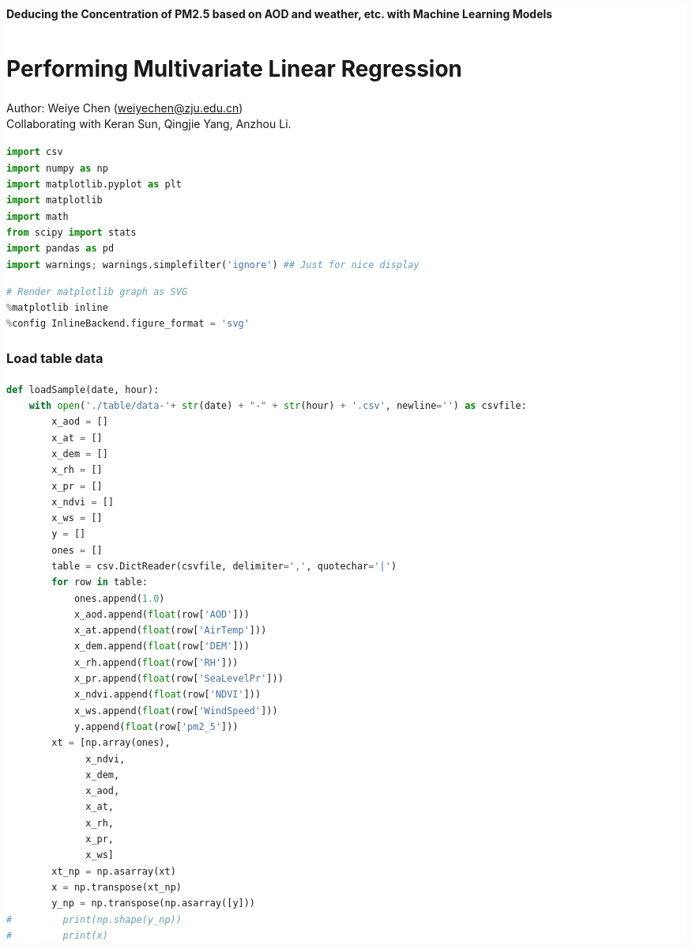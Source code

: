 
#### Deducing the Concentration of PM2.5 based on AOD and weather, etc. with Machine Learning Models
# Performing Multivariate Linear Regression
Author: Weiye Chen (weiyechen@zju.edu.cn) <br>
Collaborating with Keran Sun, Qingjie Yang, Anzhou Li.


```python
import csv
import numpy as np
import matplotlib.pyplot as plt
import matplotlib
import math
from scipy import stats
import pandas as pd
import warnings; warnings.simplefilter('ignore') ## Just for nice display
```


```python
# Render matplotlib graph as SVG
%matplotlib inline
%config InlineBackend.figure_format = 'svg'
```

### Load table data


```python
def loadSample(date, hour):       
    with open('./table/data-'+ str(date) + "-" + str(hour) + '.csv', newline='') as csvfile:
        x_aod = []
        x_at = []
        x_dem = []
        x_rh = []
        x_pr = []
        x_ndvi = []
        x_ws = []
        y = []
        ones = []
        table = csv.DictReader(csvfile, delimiter=',', quotechar='|')
        for row in table:
            ones.append(1.0)
            x_aod.append(float(row['AOD']))
            x_at.append(float(row['AirTemp']))
            x_dem.append(float(row['DEM']))
            x_rh.append(float(row['RH']))
            x_pr.append(float(row['SeaLevelPr']))
            x_ndvi.append(float(row['NDVI']))
            x_ws.append(float(row['WindSpeed']))
            y.append(float(row['pm2_5']))
        xt = [np.array(ones),
              x_ndvi, 
              x_dem, 
              x_aod, 
              x_at, 
              x_rh, 
              x_pr, 
              x_ws]
        xt_np = np.asarray(xt)
        x = np.transpose(xt_np)
        y_np = np.transpose(np.asarray([y]))
#         print(np.shape(y_np))
#         print(x)
```